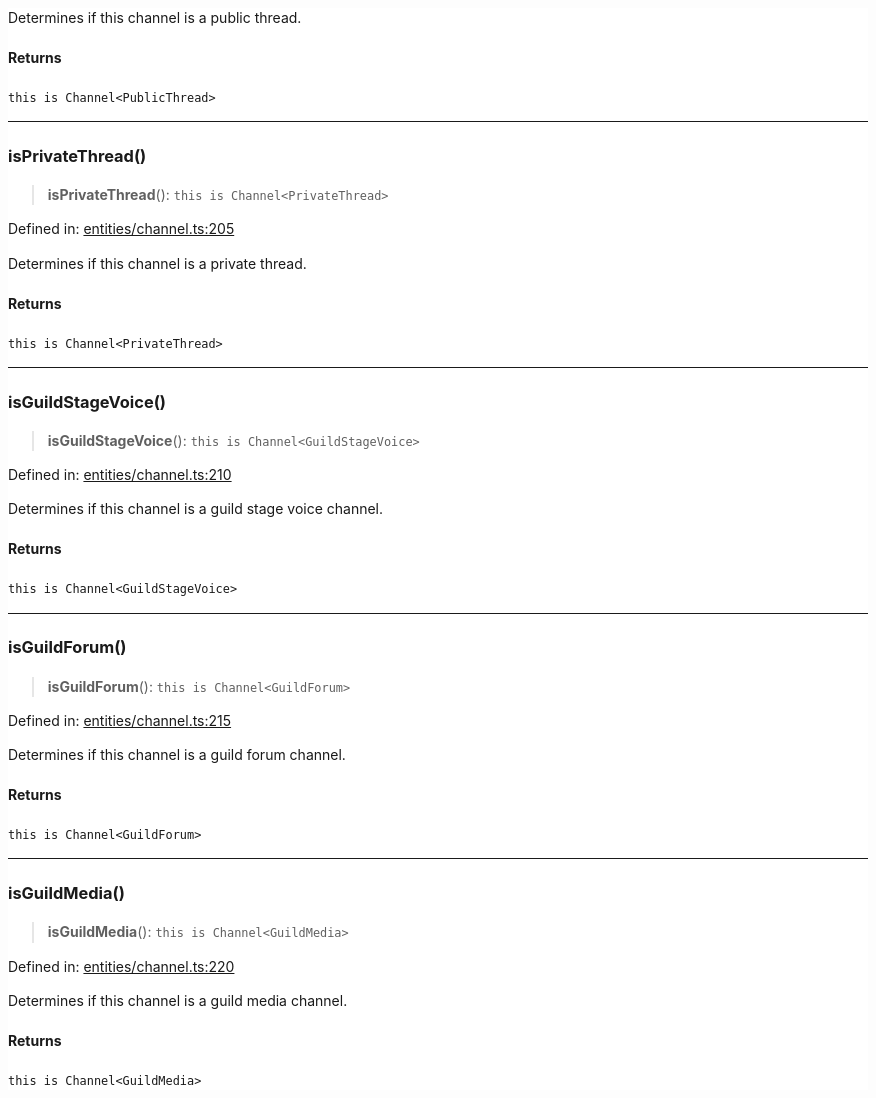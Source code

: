 Determines if this channel is a public thread.

#### Returns

`this is Channel<PublicThread>`

***

### isPrivateThread()

> **isPrivateThread**(): `this is Channel<PrivateThread>`

Defined in: [entities/channel.ts:205](https://github.com/KodekoStudios/Kodkord/blob/dc3759533552e18eb6881d3858a982430eda469c/packages/classes/src/entities/channel.ts#L205)

Determines if this channel is a private thread.

#### Returns

`this is Channel<PrivateThread>`

***

### isGuildStageVoice()

> **isGuildStageVoice**(): `this is Channel<GuildStageVoice>`

Defined in: [entities/channel.ts:210](https://github.com/KodekoStudios/Kodkord/blob/dc3759533552e18eb6881d3858a982430eda469c/packages/classes/src/entities/channel.ts#L210)

Determines if this channel is a guild stage voice channel.

#### Returns

`this is Channel<GuildStageVoice>`

***

### isGuildForum()

> **isGuildForum**(): `this is Channel<GuildForum>`

Defined in: [entities/channel.ts:215](https://github.com/KodekoStudios/Kodkord/blob/dc3759533552e18eb6881d3858a982430eda469c/packages/classes/src/entities/channel.ts#L215)

Determines if this channel is a guild forum channel.

#### Returns

`this is Channel<GuildForum>`

***

### isGuildMedia()

> **isGuildMedia**(): `this is Channel<GuildMedia>`

Defined in: [entities/channel.ts:220](https://github.com/KodekoStudios/Kodkord/blob/dc3759533552e18eb6881d3858a982430eda469c/packages/classes/src/entities/channel.ts#L220)

Determines if this channel is a guild media channel.

#### Returns

`this is Channel<GuildMedia>`
